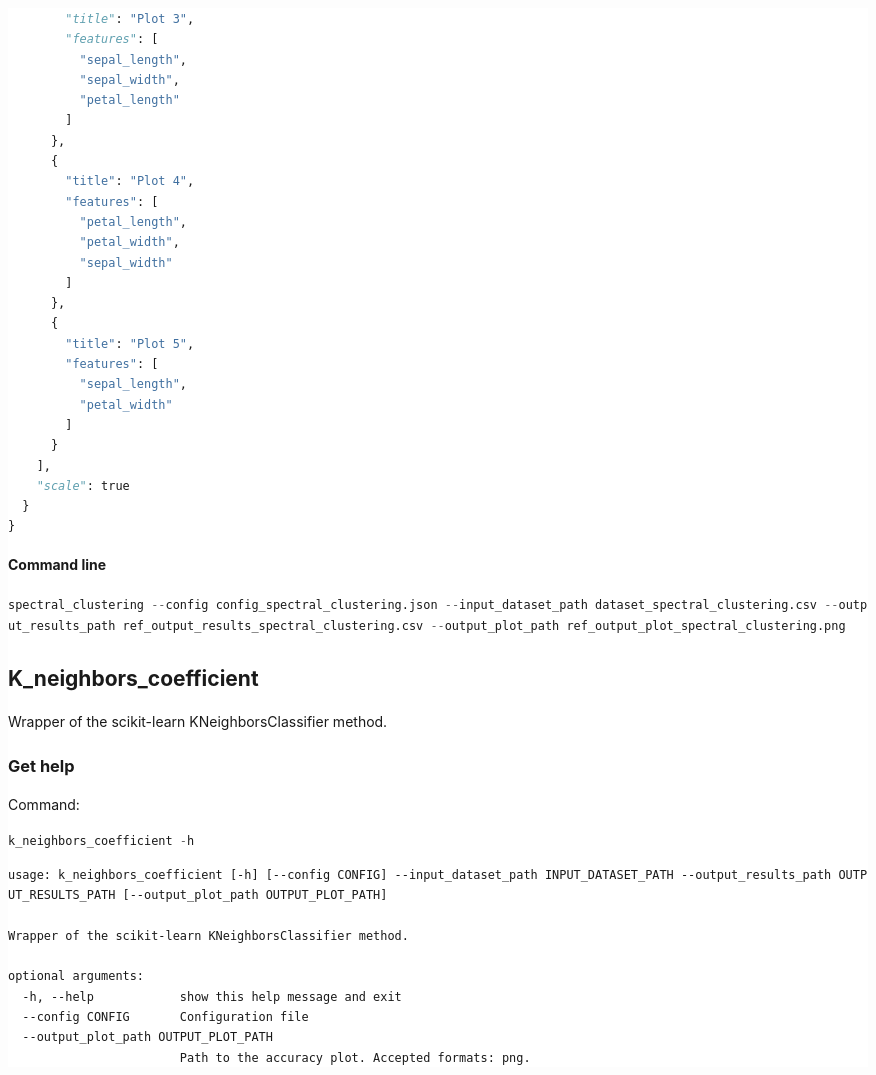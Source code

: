 ```python
        "title": "Plot 3",
        "features": [
          "sepal_length",
          "sepal_width",
          "petal_length"
        ]
      },
      {
        "title": "Plot 4",
        "features": [
          "petal_length",
          "petal_width",
          "sepal_width"
        ]
      },
      {
        "title": "Plot 5",
        "features": [
          "sepal_length",
          "petal_width"
        ]
      }
    ],
    "scale": true
  }
}
```
#### Command line
```python
spectral_clustering --config config_spectral_clustering.json --input_dataset_path dataset_spectral_clustering.csv --output_results_path ref_output_results_spectral_clustering.csv --output_plot_path ref_output_plot_spectral_clustering.png
```

## K_neighbors_coefficient
Wrapper of the scikit-learn KNeighborsClassifier method.
### Get help
Command:
```python
k_neighbors_coefficient -h
```
    usage: k_neighbors_coefficient [-h] [--config CONFIG] --input_dataset_path INPUT_DATASET_PATH --output_results_path OUTPUT_RESULTS_PATH [--output_plot_path OUTPUT_PLOT_PATH]
    
    Wrapper of the scikit-learn KNeighborsClassifier method. 
    
    optional arguments:
      -h, --help            show this help message and exit
      --config CONFIG       Configuration file
      --output_plot_path OUTPUT_PLOT_PATH
                            Path to the accuracy plot. Accepted formats: png.
    